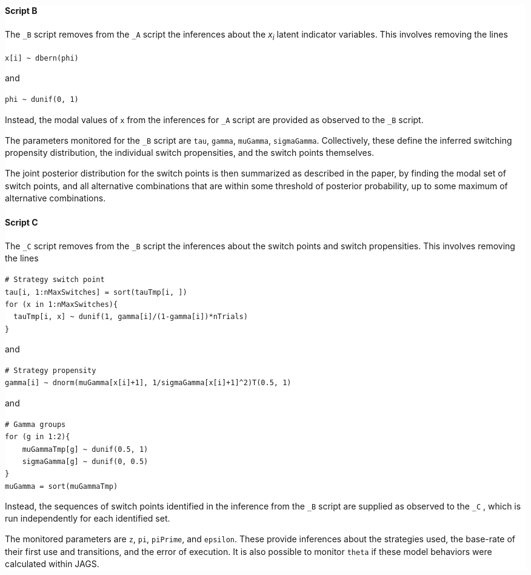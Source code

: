 #### Script B

The `_B` script removes from the `_A` script the inferences about the $x_i$ latent indicator variables. This involves removing the lines

```
x[i] ~ dbern(phi)
```

and

```
phi ~ dunif(0, 1)
```

Instead, the modal values of `x` from the inferences for `_A` script are provided as observed to the `_B` script.

The parameters monitored for the `_B` script are `tau`, `gamma`, `muGamma`, `sigmaGamma`. Collectively, these define the inferred switching propensity distribution, the individual switch propensities, and the switch points themselves.

The joint posterior distribution for the switch points is then summarized as described in the paper, by finding the modal set of switch points, and all alternative combinations that are within some threshold of posterior probability, up to some maximum of alternative combinations.

#### Script C

The `_C` script removes from the `_B` script the inferences about the switch points and switch propensities. This involves removing the lines

```
# Strategy switch point
tau[i, 1:nMaxSwitches] = sort(tauTmp[i, ])
for (x in 1:nMaxSwitches){
  tauTmp[i, x] ~ dunif(1, gamma[i]/(1-gamma[i])*nTrials)
}
```

and

```
# Strategy propensity
gamma[i] ~ dnorm(muGamma[x[i]+1], 1/sigmaGamma[x[i]+1]^2)T(0.5, 1)
```

and

```
# Gamma groups
for (g in 1:2){
	muGammaTmp[g] ~ dunif(0.5, 1)
	sigmaGamma[g] ~ dunif(0, 0.5)
}
muGamma = sort(muGammaTmp)
```

Instead, the sequences of switch points identified in the inference from the `_B` script are supplied as observed to the `_C` , which is run independently for each identified set.

The monitored parameters are `z`, `pi`, `piPrime`, and `epsilon`. These provide inferences about the strategies used, the base-rate of their first use and transitions, and the error of execution. It is also possible to monitor `theta` if these model behaviors were calculated within JAGS.

